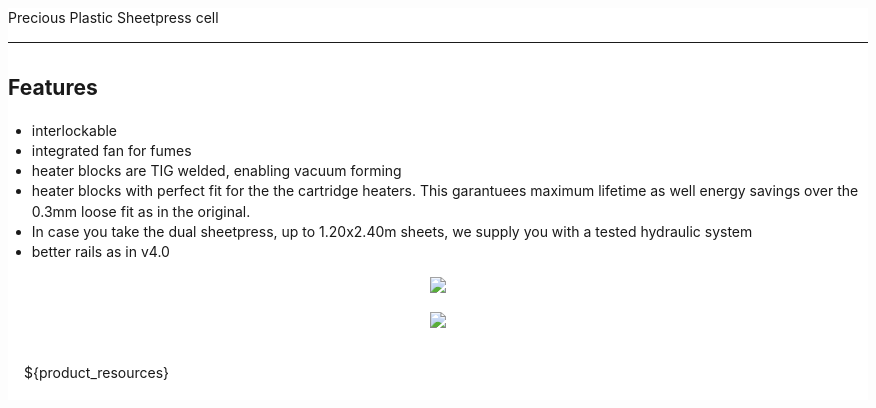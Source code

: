 <p>Precious Plastic Sheetpress cell<br></p>
<hr>

## Features
- interlockable
- integrated fan for fumes
- heater blocks are TIG welded, enabling vacuum forming
- heater blocks with perfect fit for the the cartridge heaters. This garantuees maximum lifetime as well energy savings over the 0.3mm loose fit as in the original.
- In case you take the dual sheetpress, up to 1.20x2.40m sheets, we supply you with a tested hydraulic system
- better rails as in v4.0

<div style="clear:both">
    <div>
        <a href="${product_overview}">
            <p style="text-align: center">
                <img width="100%" src="${product_overview}">
            </p></a>
    </div>
    <div>
        <a href="https://precious-plastic.org/products/products/sheetpress-cell/renderings/render-new-03.JPG">
            <p style="text-align: center">
                <img width="100%" src="https://precious-plastic.org/products/products/sheetpress-cell/renderings/render-new-03.JPG">
            </p></a>
    </div>
    <div style="padding: 16px; display: inline-block">
        ${product_resources}
    </div>
</div>
